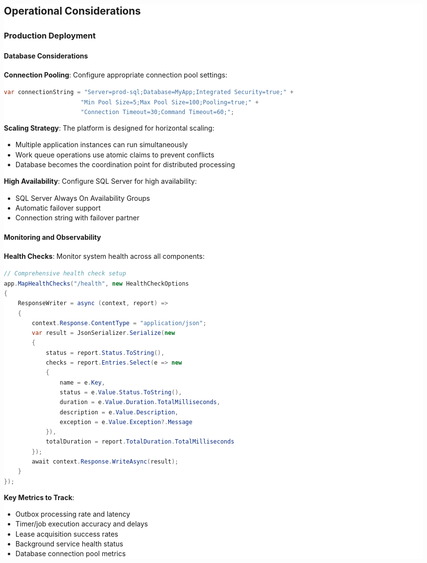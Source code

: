 ## Operational Considerations

### Production Deployment

#### Database Considerations

**Connection Pooling**: Configure appropriate connection pool settings:
```csharp
var connectionString = "Server=prod-sql;Database=MyApp;Integrated Security=true;" +
                      "Min Pool Size=5;Max Pool Size=100;Pooling=true;" +
                      "Connection Timeout=30;Command Timeout=60;";
```

**Scaling Strategy**: The platform is designed for horizontal scaling:
- Multiple application instances can run simultaneously
- Work queue operations use atomic claims to prevent conflicts
- Database becomes the coordination point for distributed processing

**High Availability**: Configure SQL Server for high availability:
- SQL Server Always On Availability Groups
- Automatic failover support
- Connection string with failover partner

#### Monitoring and Observability

**Health Checks**: Monitor system health across all components:
```csharp
// Comprehensive health check setup
app.MapHealthChecks("/health", new HealthCheckOptions
{
    ResponseWriter = async (context, report) =>
    {
        context.Response.ContentType = "application/json";
        var result = JsonSerializer.Serialize(new
        {
            status = report.Status.ToString(),
            checks = report.Entries.Select(e => new
            {
                name = e.Key,
                status = e.Value.Status.ToString(),
                duration = e.Value.Duration.TotalMilliseconds,
                description = e.Value.Description,
                exception = e.Value.Exception?.Message
            }),
            totalDuration = report.TotalDuration.TotalMilliseconds
        });
        await context.Response.WriteAsync(result);
    }
});
```

**Key Metrics to Track**:
- Outbox processing rate and latency
- Timer/job execution accuracy and delays
- Lease acquisition success rates
- Background service health status
- Database connection pool metrics
